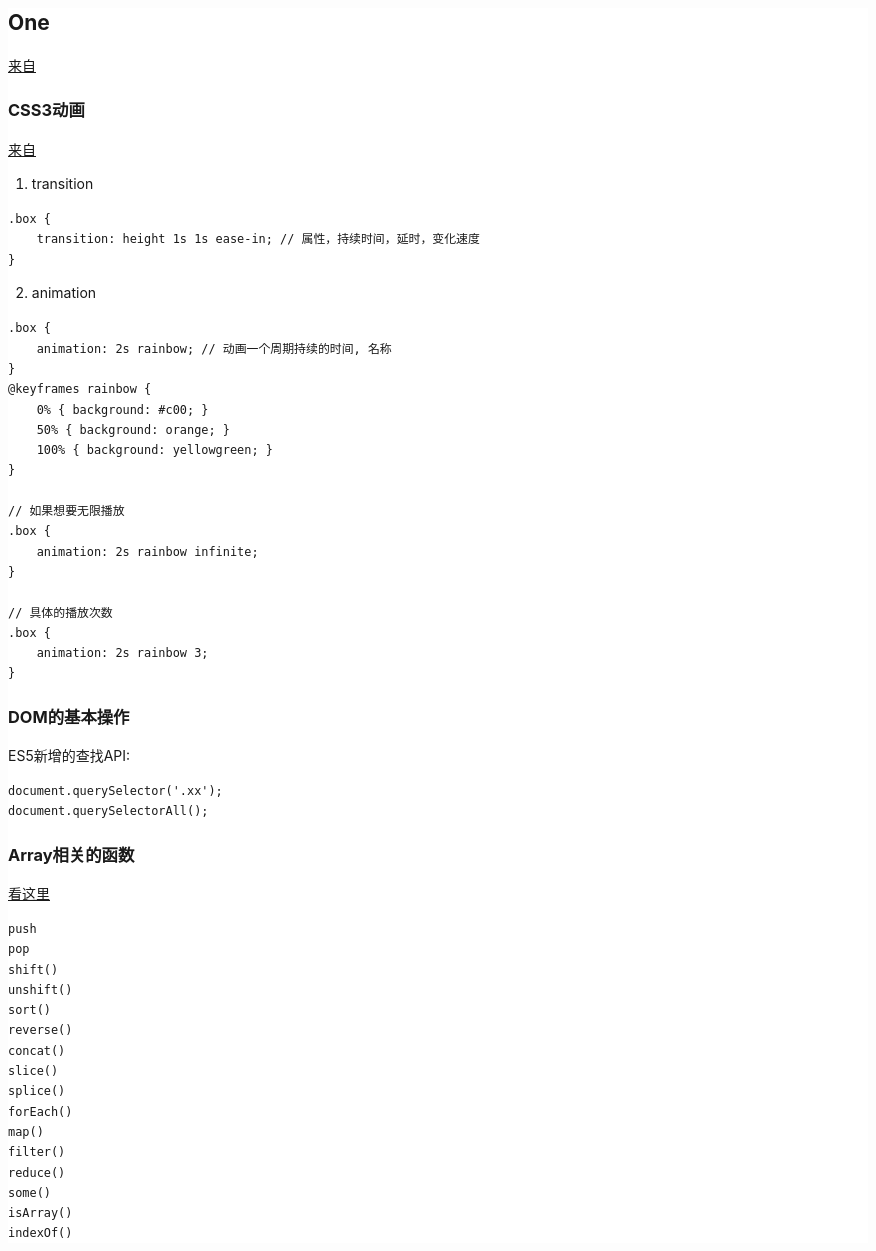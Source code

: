 ## One

[来自](https://www.nowcoder.com/discuss/33587)

### CSS3动画

[来自](http://www.ruanyifeng.com/blog/2014/02/css_transition_and_animation.html)

1. transition
```
.box {
    transition: height 1s 1s ease-in; // 属性，持续时间，延时，变化速度
}
```
2. animation
```
.box {
    animation: 2s rainbow; // 动画一个周期持续的时间, 名称
}
@keyframes rainbow {
    0% { background: #c00; }
    50% { background: orange; }
    100% { background: yellowgreen; }
}

// 如果想要无限播放
.box {
    animation: 2s rainbow infinite;
}

// 具体的播放次数
.box {
    animation: 2s rainbow 3;
}
```

### DOM的基本操作

ES5新增的查找API:
```
document.querySelector('.xx');
document.querySelectorAll();
```

### Array相关的函数

[看这里](https://developer.mozilla.org/en-US/docs/Web/JavaScript/Reference/Global_Objects/Array/entries)
```
push
pop
shift()
unshift()
sort()
reverse()
concat()
slice()
splice()
forEach()
map()
filter()
reduce()
some()
isArray()
indexOf()
```
